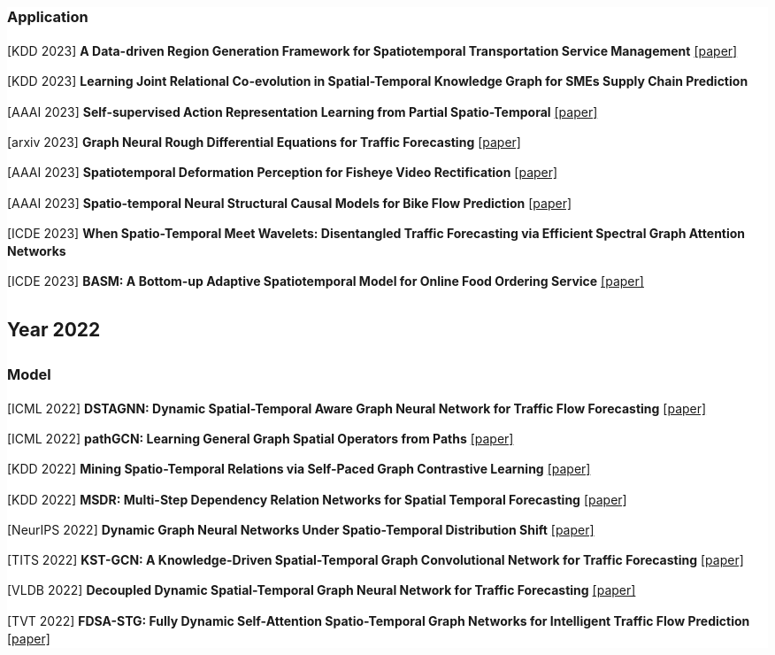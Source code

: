 
### Application

[KDD 2023] **A Data-driven Region Generation Framework for Spatiotemporal Transportation Service Management** [[paper]](https://arxiv.org/abs/2306.02806)

[KDD 2023] **Learning Joint Relational Co-evolution in Spatial-Temporal Knowledge Graph for SMEs Supply Chain Prediction**

[AAAI 2023] **Self-supervised Action Representation Learning from Partial Spatio-Temporal** [[paper]](https://arxiv.org/abs/2302.09018)

[arxiv 2023] **Graph Neural Rough Differential Equations for Traffic Forecasting** [[paper]](https://arxiv.org/abs/2303.10909)

[AAAI 2023] **Spatiotemporal Deformation Perception for Fisheye Video Rectification** [[paper]](https://arxiv.org/abs/2302.03934)

[AAAI 2023] **Spatio-temporal Neural Structural Causal Models for Bike Flow Prediction** [[paper]](https://arxiv.org/abs/2301.07843)

[ICDE 2023] **When Spatio-Temporal Meet Wavelets: Disentangled Traffic Forecasting via Efficient Spectral Graph Attention Networks** 

[ICDE 2023] **BASM: A Bottom-up Adaptive Spatiotemporal Model for Online Food Ordering Service** [[paper]](https://arxiv.org/abs/2211.12033)





## Year 2022

### Model

[ICML 2022] **DSTAGNN: Dynamic Spatial-Temporal Aware Graph Neural Network for Traffic Flow Forecasting** [[paper]](https://proceedings.mlr.press/v162/lan22a/lan22a.pdf)

[ICML 2022] **pathGCN: Learning General Graph Spatial Operators from Paths** [[paper]](https://proceedings.mlr.press/v162/eliasof22a.html)

[KDD 2022] **Mining Spatio-Temporal Relations via Self-Paced Graph Contrastive Learning** [[paper]](https://dl.acm.org/doi/abs/10.1145/3534678.3539422)

[KDD 2022] **MSDR: Multi-Step Dependency Relation Networks for Spatial Temporal Forecasting** [[paper]](https://dl.acm.org/doi/abs/10.1145/3534678.3539397)

[NeurIPS 2022] **Dynamic Graph Neural Networks Under Spatio-Temporal Distribution Shift** [[paper]](https://openreview.net/forum?id=1tIUqrUuJxx)

[TITS 2022] **KST-GCN: A Knowledge-Driven Spatial-Temporal Graph Convolutional Network for Traffic Forecasting** [[paper]](https://ieeexplore.ieee.org/abstract/document/9681326)

[VLDB 2022] **Decoupled Dynamic Spatial-Temporal Graph Neural Network for Traffic Forecasting** [[paper]](https://arxiv.org/abs/2206.09112)

[TVT 2022] **FDSA-STG: Fully Dynamic Self-Attention Spatio-Temporal Graph Networks for Intelligent Traffic Flow Prediction** [[paper]](https://ieeexplore.ieee.org/abstract/document/9782553)
